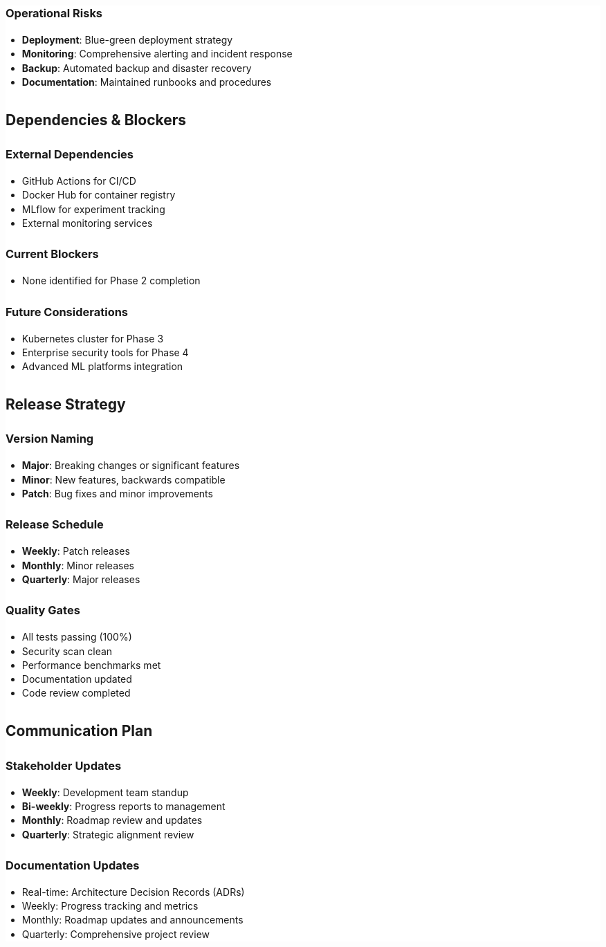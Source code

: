 ### Operational Risks
- **Deployment**: Blue-green deployment strategy
- **Monitoring**: Comprehensive alerting and incident response
- **Backup**: Automated backup and disaster recovery
- **Documentation**: Maintained runbooks and procedures

## Dependencies & Blockers

### External Dependencies
- GitHub Actions for CI/CD
- Docker Hub for container registry
- MLflow for experiment tracking
- External monitoring services

### Current Blockers
- None identified for Phase 2 completion

### Future Considerations
- Kubernetes cluster for Phase 3
- Enterprise security tools for Phase 4
- Advanced ML platforms integration

## Release Strategy

### Version Naming
- **Major**: Breaking changes or significant features
- **Minor**: New features, backwards compatible
- **Patch**: Bug fixes and minor improvements

### Release Schedule
- **Weekly**: Patch releases
- **Monthly**: Minor releases
- **Quarterly**: Major releases

### Quality Gates
- All tests passing (100%)
- Security scan clean
- Performance benchmarks met
- Documentation updated
- Code review completed

## Communication Plan

### Stakeholder Updates
- **Weekly**: Development team standup
- **Bi-weekly**: Progress reports to management
- **Monthly**: Roadmap review and updates
- **Quarterly**: Strategic alignment review

### Documentation Updates
- Real-time: Architecture Decision Records (ADRs)
- Weekly: Progress tracking and metrics
- Monthly: Roadmap updates and announcements
- Quarterly: Comprehensive project review